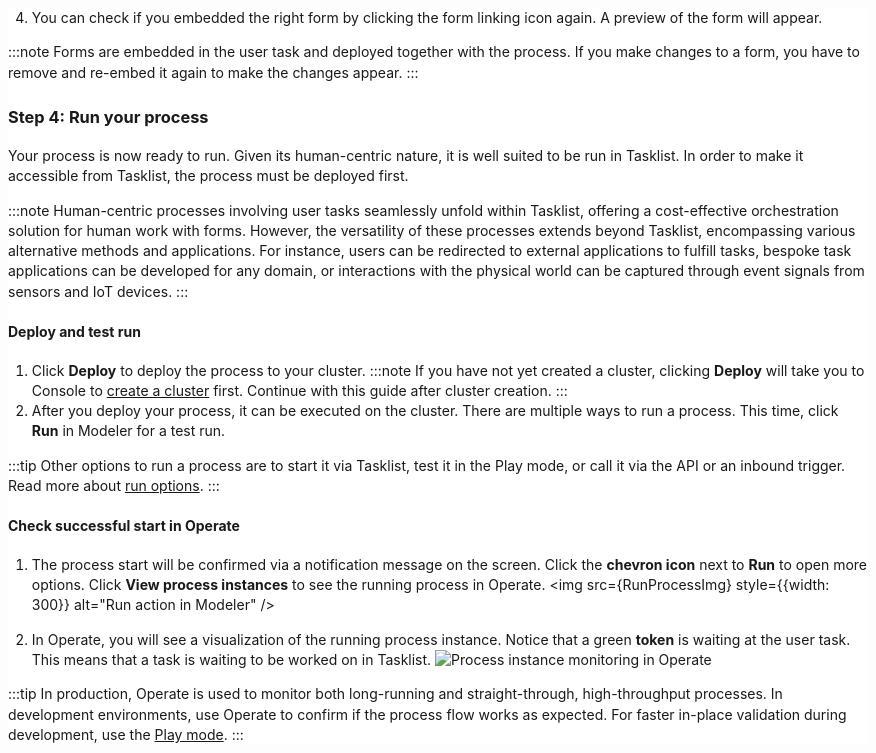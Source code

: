 4. You can check if you embedded the right form by clicking the form linking icon again. A preview of the form will appear.

:::note
Forms are embedded in the user task and deployed together with the process. If you make changes to a form, you have to remove and re-embed it again to make the changes appear.
:::

### Step 4: Run your process

Your process is now ready to run. Given its human-centric nature, it is well suited to be run in Tasklist. In order to make it accessible from Tasklist, the process must be deployed first.

:::note
Human-centric processes involving user tasks seamlessly unfold within Tasklist, offering a cost-effective orchestration solution for human work with forms. However, the versatility of these processes extends beyond Tasklist, encompassing various alternative methods and applications. For instance, users can be redirected to external applications to fulfill tasks, bespoke task applications can be developed for any domain, or interactions with the physical world can be captured through event signals from sensors and IoT devices.
:::

#### Deploy and test run

1. Click **Deploy** to deploy the process to your cluster.
   :::note
   If you have not yet created a cluster, clicking **Deploy** will take you to Console to [create a cluster](create-cluster.md) first. Continue with this guide after cluster creation.
   :::
2. After you deploy your process, it can be executed on the cluster. There are multiple ways to run a process. This time, click **Run** in Modeler for a test run.

:::tip
Other options to run a process are to start it via Tasklist, test it in the Play mode, or call it via the API or an inbound trigger. Read more about [run options](/components/modeler/web-modeler/run-or-publish-your-process.md).
:::

#### Check successful start in Operate

1. The process start will be confirmed via a notification message on the screen. Click the **chevron icon** next to **Run** to open more options. Click **View process instances** to see the running process in Operate.
   <img src={RunProcessImg} style={{width: 300}} alt="Run action in Modeler" />

2. In Operate, you will see a visualization of the running process instance. Notice that a green **token** is waiting at the user task. This means that a task is waiting to be worked on in Tasklist.
   <img src={OperateHumanTasks} alt="Process instance monitoring in Operate" />

:::tip
In production, Operate is used to monitor both long-running and straight-through, high-throughput processes. In development environments, use Operate to confirm if the process flow works as expected. For faster in-place validation during development, use the [Play mode](/components/modeler/web-modeler/play-your-process.md).
:::
